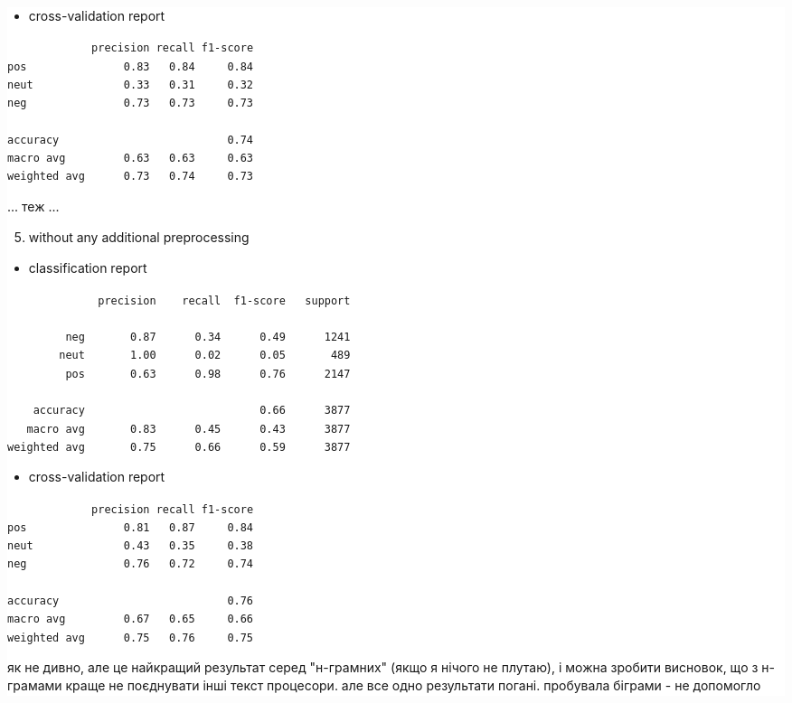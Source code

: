 -   cross-validation report

```
             precision recall f1-score
pos               0.83   0.84     0.84
neut              0.33   0.31     0.32
neg               0.73   0.73     0.73
                                      
accuracy                          0.74
macro avg         0.63   0.63     0.63
weighted avg      0.73   0.74     0.73
```

... теж ...

5. without any additional preprocessing

-   classification report

```
              precision    recall  f1-score   support

         neg       0.87      0.34      0.49      1241
        neut       1.00      0.02      0.05       489
         pos       0.63      0.98      0.76      2147

    accuracy                           0.66      3877
   macro avg       0.83      0.45      0.43      3877
weighted avg       0.75      0.66      0.59      3877
```

-   cross-validation report

```
             precision recall f1-score
pos               0.81   0.87     0.84
neut              0.43   0.35     0.38
neg               0.76   0.72     0.74
                                      
accuracy                          0.76
macro avg         0.67   0.65     0.66
weighted avg      0.75   0.76     0.75
```

як не дивно, але це найкращий результат серед "н-грамних" (якщо я нічого не плутаю), і можна зробити висновок, що з н-грамами краще не поєднувати інші текст процесори. але все одно результати погані. пробувала біграми - не допомогло
